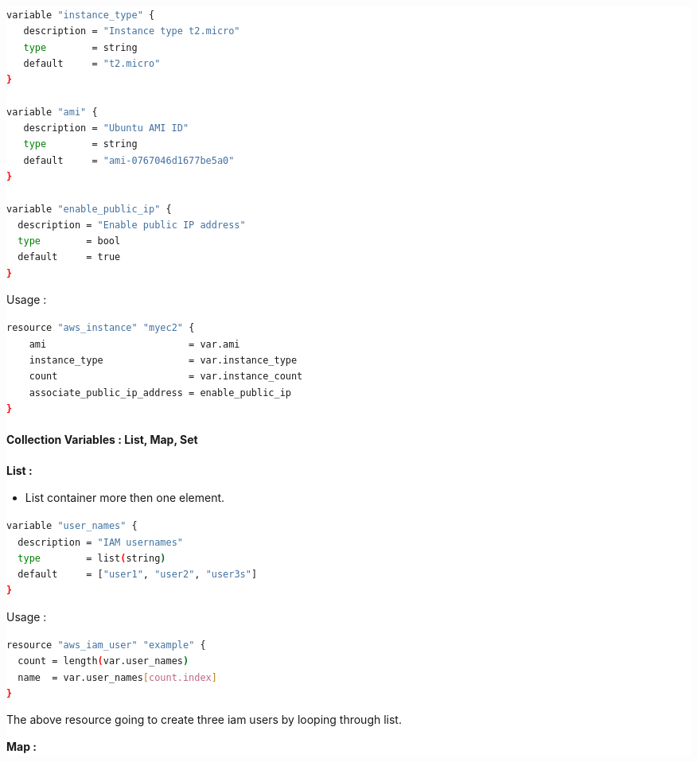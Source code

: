 ```bash  
variable "instance_type" {
   description = "Instance type t2.micro"
   type        = string
   default     = "t2.micro"
}

variable "ami" {
   description = "Ubuntu AMI ID"
   type        = string
   default     = "ami-0767046d1677be5a0"
}

variable "enable_public_ip" {
  description = "Enable public IP address"
  type        = bool
  default     = true
}
```  

Usage :  

```bash   
resource "aws_instance" "myec2" {
    ami                         = var.ami
    instance_type               = var.instance_type
    count                       = var.instance_count
    associate_public_ip_address = enable_public_ip
}
```  

#### Collection Variables : List, Map, Set   

__List :__ 

- List container more then one element.  

```bash
variable "user_names" {
  description = "IAM usernames"
  type        = list(string)
  default     = ["user1", "user2", "user3s"]
}
```  

Usage :  

```bash
resource "aws_iam_user" "example" {
  count = length(var.user_names)
  name  = var.user_names[count.index]
}
``` 

The above resource going to create three iam users by looping through list. 

__Map :__ 
